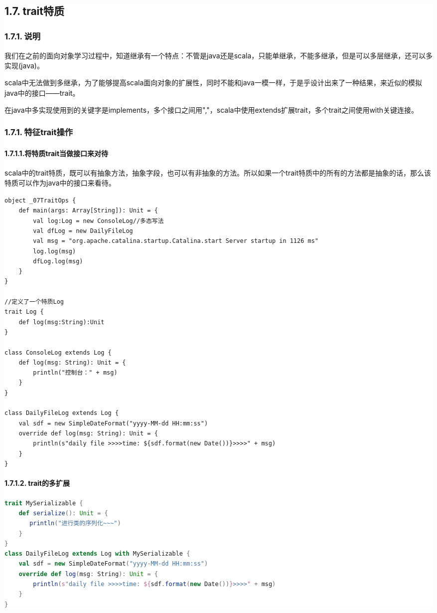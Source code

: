 ## 1.7. trait特质

### 1.7.1. 说明

​	我们在之前的面向对象学习过程中，知道继承有一个特点：不管是java还是scala，只能单继承，不能多继承，但是可以多层继承，还可以多实现(java)。

​	scala中无法做到多继承，为了能够提高scala面向对象的扩展性，同时不能和java一模一样，于是乎设计出来了一种结果，来近似的模拟java中的接口——trait。

​	在java中多实现使用到的关键字是implements，多个接口之间用","，scala中使用extends扩展trait，多个trait之间使用with关键连接。

### 1.7.1. 特征trait操作

#### 1.7.1.1.将特质trait当做接口来对待

​	scala中的trait特质，既可以有抽象方法，抽象字段，也可以有非抽象的方法。所以如果一个trait特质中的所有的方法都是抽象的话，那么该特质可以作为java中的接口来看待。

```sca
object _07TraitOps {
    def main(args: Array[String]): Unit = {
        val log:Log = new ConsoleLog//多态写法
        val dfLog = new DailyFileLog
        val msg = "org.apache.catalina.startup.Catalina.start Server startup in 1126 ms"
        log.log(msg)
        dfLog.log(msg)
    }
}

//定义了一个特质Log
trait Log {
    def log(msg:String):Unit
}

class ConsoleLog extends Log {
    def log(msg: String): Unit = {
        println("控制台：" + msg)
    }
}

class DailyFileLog extends Log {
    val sdf = new SimpleDateFormat("yyyy-MM-dd HH:mm:ss")
    override def log(msg: String): Unit = {
        println(s"daily file >>>>time: ${sdf.format(new Date())}>>>>" + msg)
    }
}
```

#### 1.7.1.2. trait的多扩展

```scala
trait MySerializable {
    def serialize(): Unit = {
       println("进行类的序列化~~~")
    }
}
class DailyFileLog extends Log with MySerializable {
    val sdf = new SimpleDateFormat("yyyy-MM-dd HH:mm:ss")
    override def log(msg: String): Unit = {
        println(s"daily file >>>>time: ${sdf.format(new Date())}>>>>" + msg)
    }
}
```

